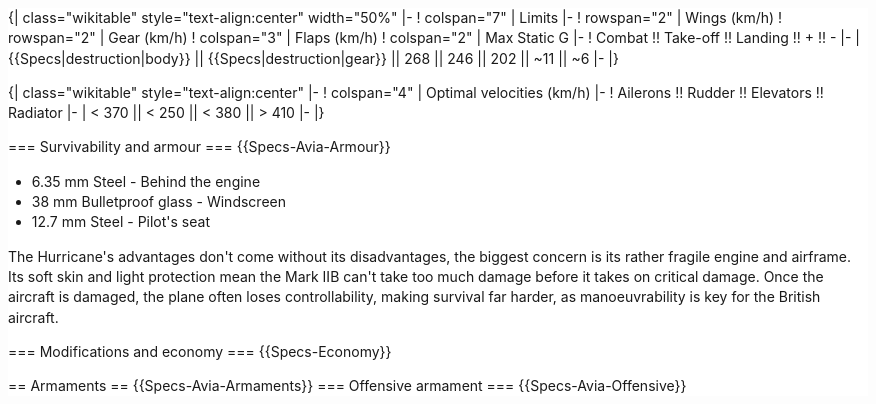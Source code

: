 {| class="wikitable" style="text-align:center" width="50%"
|-
! colspan="7" | Limits
|-
! rowspan="2" | Wings (km/h)
! rowspan="2" | Gear (km/h)
! colspan="3" | Flaps (km/h)
! colspan="2" | Max Static G
|-
! Combat !! Take-off !! Landing !! + !! -
|-
| {{Specs|destruction|body}} || {{Specs|destruction|gear}} || 268 || 246 || 202 || ~11 || ~6
|-
|}

{| class="wikitable" style="text-align:center"
|-
! colspan="4" | Optimal velocities (km/h)
|-
! Ailerons !! Rudder !! Elevators !! Radiator
|-
| < 370 || < 250 || < 380 || > 410
|-
|}

=== Survivability and armour ===
{{Specs-Avia-Armour}}


* 6.35 mm Steel - Behind the engine
* 38 mm Bulletproof glass - Windscreen
* 12.7 mm Steel - Pilot's seat

The Hurricane's advantages don't come without its disadvantages, the biggest concern is its rather fragile engine and airframe. Its soft skin and light protection mean the Mark IIB can't take too much damage before it takes on critical damage. Once the aircraft is damaged, the plane often loses controllability, making survival far harder, as manoeuvrability is key for the British aircraft.

=== Modifications and economy ===
{{Specs-Economy}}

== Armaments ==
{{Specs-Avia-Armaments}}
=== Offensive armament ===
{{Specs-Avia-Offensive}}
